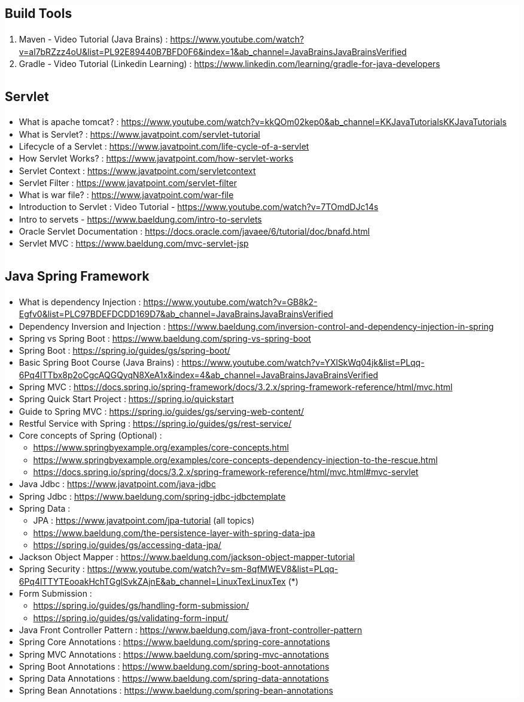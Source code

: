 
## Build Tools
1. Maven - Video Tutorial (Java Brains) : https://www.youtube.com/watch?v=al7bRZzz4oU&list=PL92E89440B7BFD0F6&index=1&ab_channel=JavaBrainsJavaBrainsVerified
2. Gradle - Video Tutorial (Linkedin Learning) : https://www.linkedin.com/learning/gradle-for-java-developers


## Servlet
- What is apache tomcat? : https://www.youtube.com/watch?v=kkQOm02kep0&ab_channel=KKJavaTutorialsKKJavaTutorials
- What is Servlet? : https://www.javatpoint.com/servlet-tutorial
- Lifecycle of a Servlet : https://www.javatpoint.com/life-cycle-of-a-servlet
- How Servlet Works? : https://www.javatpoint.com/how-servlet-works
- Servlet Context : https://www.javatpoint.com/servletcontext
- Servlet Filter : https://www.javatpoint.com/servlet-filter
- What is war file? : https://www.javatpoint.com/war-file
- Introduction to Servlet : Video Tutorial - https://www.youtube.com/watch?v=7TOmdDJc14s
- Intro to servets - https://www.baeldung.com/intro-to-servlets
- Oracle Servlet Documentation : https://docs.oracle.com/javaee/6/tutorial/doc/bnafd.html
- Servlet MVC : https://www.baeldung.com/mvc-servlet-jsp

## Java Spring Framework
- What is dependency Injection : https://www.youtube.com/watch?v=GB8k2-Egfv0&list=PLC97BDEFDCDD169D7&ab_channel=JavaBrainsJavaBrainsVerified
- Dependency Inversion and Injection : https://www.baeldung.com/inversion-control-and-dependency-injection-in-spring
- Spring vs Spring Boot : https://www.baeldung.com/spring-vs-spring-boot
- Spring Boot : https://spring.io/guides/gs/spring-boot/
- Basic Spring Boot Course (Java Brains) : https://www.youtube.com/watch?v=YXlSkWq04jk&list=PLqq-6Pq4lTTbx8p2oCgcAQGQyqN8XeA1x&index=4&ab_channel=JavaBrainsJavaBrainsVerified
- Spring MVC : https://docs.spring.io/spring-framework/docs/3.2.x/spring-framework-reference/html/mvc.html
- Spring Quick Start Project : https://spring.io/quickstart
- Guide to Spring MVC : https://spring.io/guides/gs/serving-web-content/
- Restful Service with Spring : https://spring.io/guides/gs/rest-service/
- Core concepts of Spring (Optional) : 
    - https://www.springbyexample.org/examples/core-concepts.html
    - https://www.springbyexample.org/examples/core-concepts-dependency-injection-to-the-rescue.html
    - https://docs.spring.io/spring/docs/3.2.x/spring-framework-reference/html/mvc.html#mvc-servlet
- Java Jdbc : https://www.javatpoint.com/java-jdbc
- Spring Jdbc : https://www.baeldung.com/spring-jdbc-jdbctemplate 
- Spring Data : 
    - JPA : https://www.javatpoint.com/jpa-tutorial (all topics)
    - https://www.baeldung.com/the-persistence-layer-with-spring-data-jpa
    - https://spring.io/guides/gs/accessing-data-jpa/
- Jackson Object Mapper : https://www.baeldung.com/jackson-object-mapper-tutorial
- Spring Security : https://www.youtube.com/watch?v=sm-8qfMWEV8&list=PLqq-6Pq4lTTYTEooakHchTGglSvkZAjnE&ab_channel=LinuxTexLinuxTex (*)
- Form Submission : 
    - https://spring.io/guides/gs/handling-form-submission/
    - https://spring.io/guides/gs/validating-form-input/
- Java Front Controller Pattern : https://www.baeldung.com/java-front-controller-pattern
- Spring Core Annotations : https://www.baeldung.com/spring-core-annotations
- Spring MVC Annotations : https://www.baeldung.com/spring-mvc-annotations
- Spring Boot Annotations : https://www.baeldung.com/spring-boot-annotations
- Spring Data Annotations : https://www.baeldung.com/spring-data-annotations
- Spring Bean Annotations : https://www.baeldung.com/spring-bean-annotations
